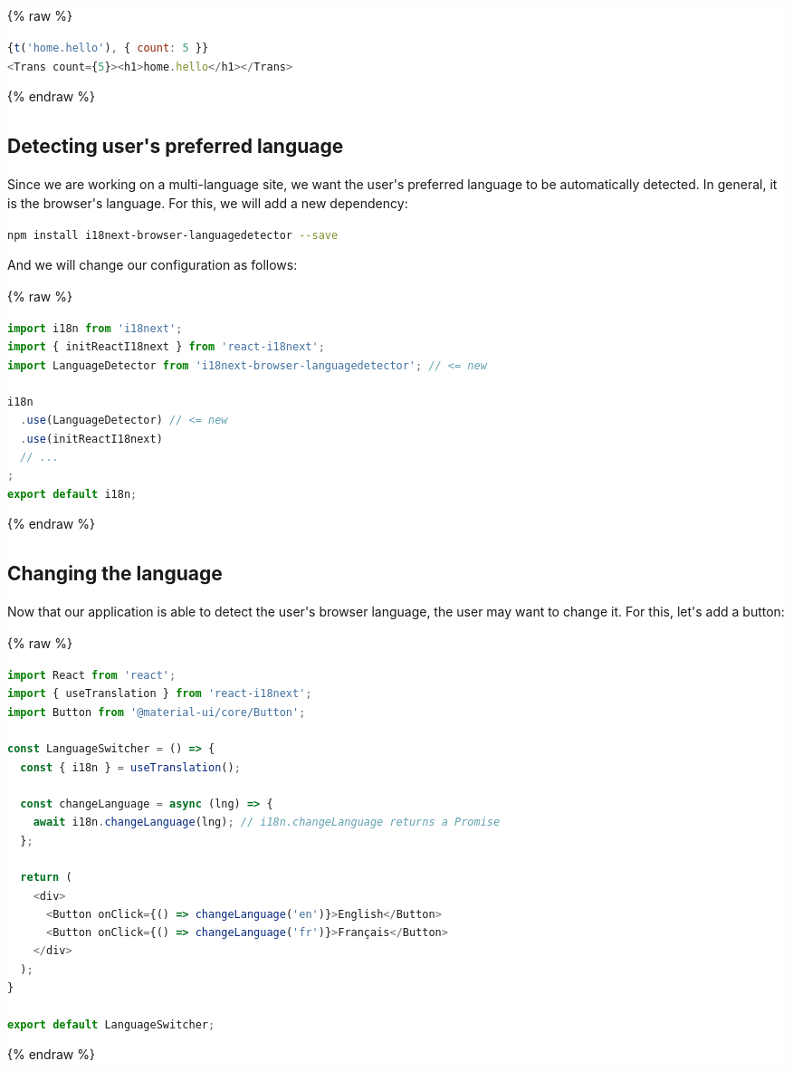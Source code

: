 {% raw %}
```js
{t('home.hello'), { count: 5 }}
<Trans count={5}><h1>home.hello</h1></Trans>
```
{% endraw %}

## Detecting user's preferred language

Since we are working on a multi-language site, we want the user's preferred language to be automatically detected. In general, it is the browser's language. For this, we will add a new dependency:

```bash
npm install i18next-browser-languagedetector --save
```

And we will change our configuration as follows:

{% raw %}
```js
import i18n from 'i18next';
import { initReactI18next } from 'react-i18next';
import LanguageDetector from 'i18next-browser-languagedetector'; // <= new

i18n
  .use(LanguageDetector) // <= new
  .use(initReactI18next)
  // ...
;
export default i18n;
```
{% endraw %}

## Changing the language

Now that our application is able to detect the user's browser language, the user may want to change it. For this, let's add a button:

{% raw %}
```js
import React from 'react';
import { useTranslation } from 'react-i18next';
import Button from '@material-ui/core/Button';

const LanguageSwitcher = () => {
  const { i18n } = useTranslation();

  const changeLanguage = async (lng) => {
    await i18n.changeLanguage(lng); // i18n.changeLanguage returns a Promise
  };

  return (
    <div>
      <Button onClick={() => changeLanguage('en')}>English</Button>
      <Button onClick={() => changeLanguage('fr')}>Français</Button>
    </div>
  );
}

export default LanguageSwitcher;
```
{% endraw %}
